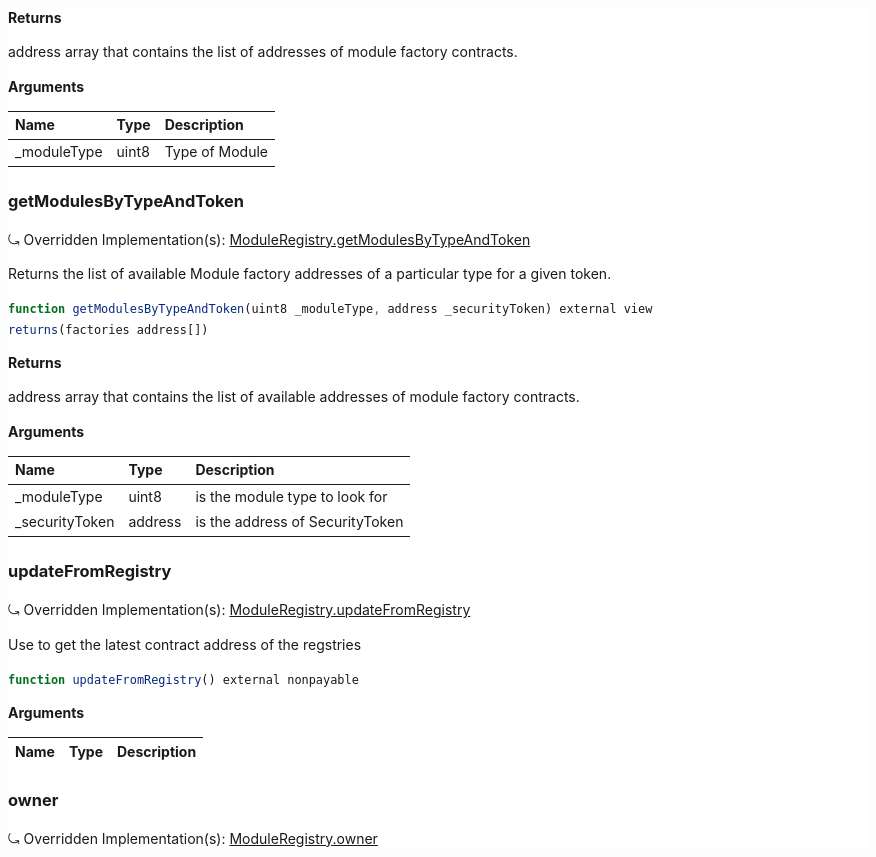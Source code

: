 **Returns**

address array that contains the list of addresses of module factory contracts.

**Arguments**

| Name | Type | Description |
| :--- | :--- | :--- |
| \_moduleType | uint8 | Type of Module |

### getModulesByTypeAndToken

⤿ Overridden Implementation\(s\): [ModuleRegistry.getModulesByTypeAndToken](https://github.com/PolymathNetwork/polymath-core/tree/096ba240a927c98e1f1a182d2efee7c4c4c1dfc5/docs/api/ModuleRegistry.md#getmodulesbytypeandtoken)

Returns the list of available Module factory addresses of a particular type for a given token.

```javascript
function getModulesByTypeAndToken(uint8 _moduleType, address _securityToken) external view
returns(factories address[])
```

**Returns**

address array that contains the list of available addresses of module factory contracts.

**Arguments**

| Name | Type | Description |
| :--- | :--- | :--- |
| \_moduleType | uint8 | is the module type to look for |
| \_securityToken | address | is the address of SecurityToken |

### updateFromRegistry

⤿ Overridden Implementation\(s\): [ModuleRegistry.updateFromRegistry](https://github.com/PolymathNetwork/polymath-core/tree/096ba240a927c98e1f1a182d2efee7c4c4c1dfc5/docs/api/ModuleRegistry.md#updatefromregistry)

Use to get the latest contract address of the regstries

```javascript
function updateFromRegistry() external nonpayable
```

**Arguments**

| Name | Type | Description |
| :--- | :--- | :--- |


### owner

⤿ Overridden Implementation\(s\): [ModuleRegistry.owner](https://github.com/PolymathNetwork/polymath-core/tree/096ba240a927c98e1f1a182d2efee7c4c4c1dfc5/docs/api/ModuleRegistry.md#owner)
